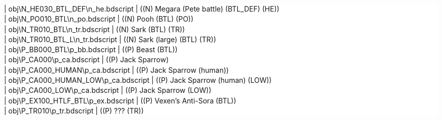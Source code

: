 | obj\N_HE030_BTL_DEF\n_he.bdscript       | ((N) Megara (Pete battle) (BTL_DEF) (HE))          
| obj\N_PO010_BTL\n_po.bdscript       | ((N) Pooh (BTL) (PO))          
| obj\N_TR010_BTL\n_tr.bdscript       | ((N) Sark (BTL) (TR))          
| obj\N_TR010_BTL_L\n_tr.bdscript       | ((N) Sark (large) (BTL) (TR))          
| obj\P_BB000_BTL\p_bb.bdscript       | ((P) Beast (BTL))          
| obj\P_CA000\p_ca.bdscript       | ((P) Jack Sparrow)          
| obj\P_CA000_HUMAN\p_ca.bdscript       | ((P) Jack Sparrow (human))          
| obj\P_CA000_HUMAN_LOW\p_ca.bdscript       | ((P) Jack Sparrow (human) (LOW))          
| obj\P_CA000_LOW\p_ca.bdscript       | ((P) Jack Sparrow (LOW))          
| obj\P_EX100_HTLF_BTL\p_ex.bdscript       | ((P) Vexen’s Anti-Sora (BTL))          
| obj\P_TR010\p_tr.bdscript       | ((P) ??? (TR))          



